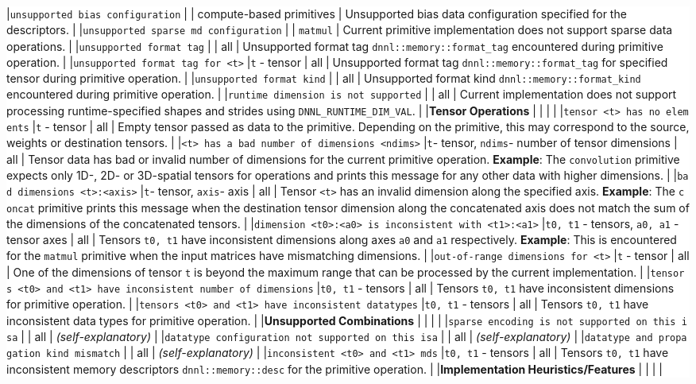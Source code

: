 |`unsupported bias configuration`	                                    |           | compute-based primitives	 | Unsupported bias data configuration specified for the descriptors.                                                  |
|`unsupported sparse md configuration`	                                |           | `matmul`      | Current primitive implementation does not support sparse data operations.                                                                                   |
|`unsupported format tag`	                                            |           | all	        | Unsupported format tag `dnnl::memory::format_tag` encountered during primitive operation.                                                                   |
|`unsupported format tag for <t>`	                                    |`t` - tensor  | all	    | Unsupported format tag `dnnl::memory::format_tag` for specified tensor during primitive operation.                                                          |
|`unsupported format kind`	                                            |           | all	        | Unsupported format kind `dnnl::memory::format_kind` encountered during primitive operation.                                                                 |
|`runtime dimension is not supported`	                                |           | all	        | Current implementation does not support processing runtime-specified shapes and strides using `DNNL_RUNTIME_DIM_VAL`.                                       |
|**Tensor Operations**                                                  |           |               |                                                                                                                                                             |
|`tensor <t> has no elements`                                           |`t` - tensor | all	        | Empty tensor passed as data to the primitive. Depending on the primitive, this may correspond to the source, weights or destination tensors.                |
|`<t> has a bad number of dimensions <ndims>`	                        |`t`- tensor, `ndims`- number of tensor dimensions                                                                          | all	        | Tensor data has bad or invalid number of dimensions for the current primitive operation. **Example**: The `convolution` primitive expects only 1D-, 2D- or 3D-spatial tensors for operations and prints this message for any other data with higher dimensions.                                                       |
|`bad dimensions <t>:<axis>`	                                        |`t`- tensor, `axis`- axis          | all	        | Tensor `<t>` has an invalid dimension along the specified axis. **Example**: The `concat` primitive prints this message when the destination tensor dimension along the concatenated axis does not match the sum of the dimensions of the concatenated tensors.                                                                                                                                                |
|`dimension <t0>:<a0> is inconsistent with <t1>:<a1>`	                |`t0, t1` - tensors,  `a0, a1` - tensor axes | all	| Tensors `t0, t1` have inconsistent dimensions along axes `a0` and `a1` respectively. **Example**: This is encountered for the `matmul` primitive when the input matrices have mismatching dimensions.                                                                                                                                                                                                    |
|`out-of-range dimensions for <t>`	                                    |`t` - tensor | all	| One of the dimensions of tensor `t` is beyond the maximum range that can be processed by the current implementation.                                                      |
|`tensors <t0> and <t1> have inconsistent number of dimensions`	        |`t0, t1` - tensors | all	| Tensors `t0, t1` have inconsistent dimensions for primitive operation.                                                                                      |
|`tensors <t0> and <t1> have inconsistent datatypes`	                |`t0, t1` - tensors | all	| Tensors `t0, t1` have inconsistent data types for primitive operation.                                                                                      |
|**Unsupported Combinations**                                           |           |               |                                                                                                                                                             |
|`sparse encoding is not supported on this isa`	                        |           | all	        | *(self-explanatory)*                                                                                                                                        |
|`datatype configuration not supported on this isa`	                    |           | all	        | *(self-explanatory)*                                                                                                                                        |
|`datatype and propagation kind mismatch`	                            |           | all	        | *(self-explanatory)*                                                                                                                                        |
|`inconsistent <t0> and <t1> mds`	                                    |`t0, t1` - tensors | all	| Tensors `t0, t1` have inconsistent memory descriptors `dnnl::memory::desc` for the primitive operation.                                                     |
|**Implementation Heuristics/Features**                                 |           |               |                                                                                                                                                             |
